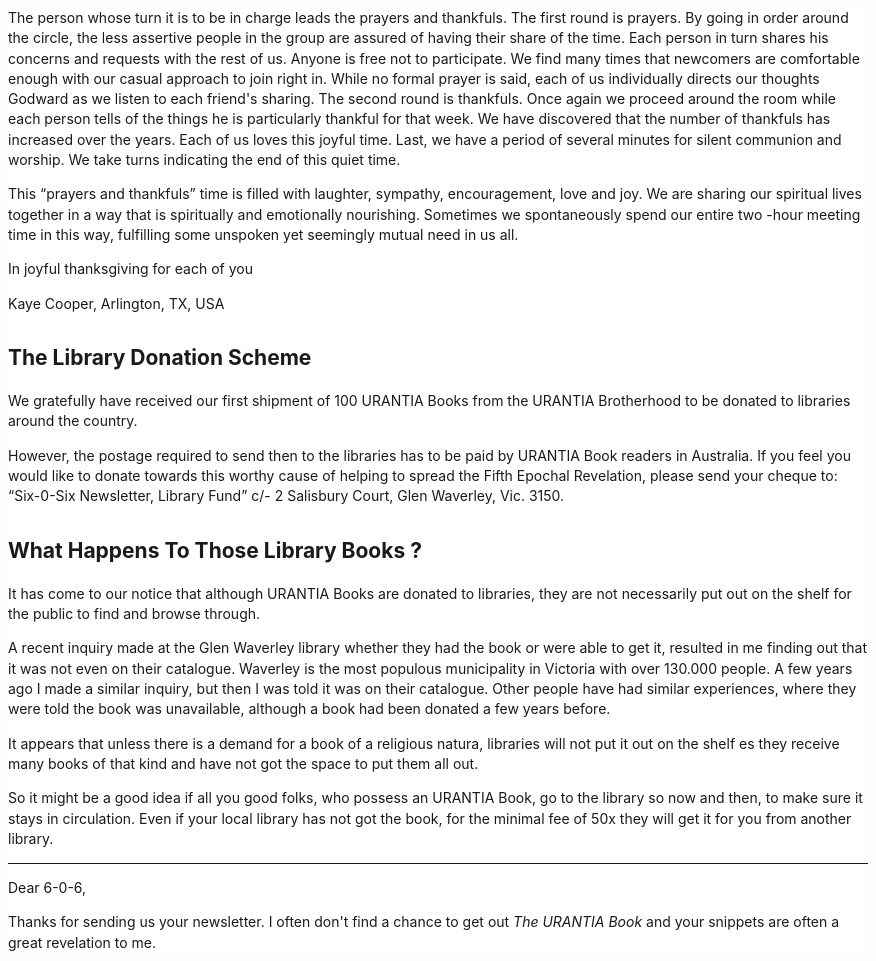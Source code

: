 The person whose turn it is to be in charge leads the prayers and thankfuls. The first round is prayers. By going in order around the circle, the less assertive people in the group are assured of having their share of the time. Each person in turn shares his concerns and requests with the rest of us. Anyone is free not to participate. We find many times that newcomers are comfortable enough with our casual approach to join right in. While no formal prayer is said, each of us individually directs our thoughts Godward as we listen to each friend's sharing. The second round is thankfuls. Once again we proceed around the room while each person tells of the things he is particularly thankful for that week. We have discovered that the number of thankfuls has increased over the years. Each of us loves this joyful time. Last, we have a period of several minutes for silent communion and worship. We take turns indicating the end of this quiet time.

This “prayers and thankfuls” time is filled with laughter, sympathy, encouragement, love and joy. We are sharing our spiritual lives together in a way that is spiritually and emotionally nourishing. Sometimes we spontaneously spend our entire two -hour meeting time in this way, fulfilling some unspoken yet seemingly mutual need in us all.

In joyful thanksgiving for each of you

Kaye Cooper, Arlington, TX, USA

## The Library Donation Scheme

We gratefully have received our first shipment of 100 URANTIA Books from the URANTIA Brotherhood to be donated to libraries around the country.

However, the postage required to send then to the libraries has to be paid by URANTIA Book readers in Australia. If you feel you would like to donate towards this worthy cause of helping to spread the Fifth Epochal Revelation, please send your cheque to: “Six-0-Six Newsletter, Library Fund” c/- 2 Salisbury Court, Glen Waverley, Vic. 3150.

## What Happens To Those Library Books ?

It has come to our notice that although URANTIA Books are donated to libraries, they are not necessarily put out on the shelf for the public to find and browse through.

A recent inquiry made at the Glen Waverley library whether they had the book or were able to get it, resulted in me finding out that it was not even on their catalogue. Waverley is the most populous municipality in Victoria with over 130.000 people. A few years ago I made a similar inquiry, but then I was told it was on their catalogue. Other people have had similar experiences, where they were told the book was unavailable, although a book had been donated a few years before.

It appears that unless there is a demand for a book of a religious natura, libraries will not put it out on the shelf es they receive many books of that kind and have not got the space to put them all out.

So it might be a good idea if all you good folks, who possess an URANTIA Book, go to the library so now and then, to make sure it stays in circulation. Even if your local library has not got the book, for the minimal fee of 50x they will get it for you from another library.

---

Dear 6-0-6,

Thanks for sending us your newsletter. I often don't find a chance to get out _The URANTIA Book_ and your snippets are often a great revelation to me.
